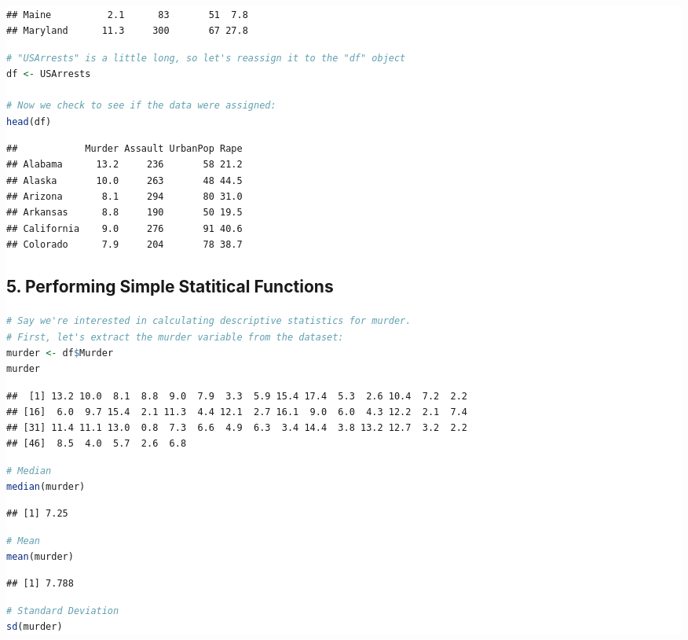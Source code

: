 ``` bg-warning
## Maine          2.1      83       51  7.8
## Maryland      11.3     300       67 27.8
```

``` r
# "USArrests" is a little long, so let's reassign it to the "df" object
df <- USArrests

# Now we check to see if the data were assigned:
head(df)
```

``` bg-warning
##            Murder Assault UrbanPop Rape
## Alabama      13.2     236       58 21.2
## Alaska       10.0     263       48 44.5
## Arizona       8.1     294       80 31.0
## Arkansas      8.8     190       50 19.5
## California    9.0     276       91 40.6
## Colorado      7.9     204       78 38.7
```

## 5. Performing Simple Statitical Functions

``` r
# Say we're interested in calculating descriptive statistics for murder.
# First, let's extract the murder variable from the dataset:
murder <- df$Murder
murder
```

``` bg-warning
##  [1] 13.2 10.0  8.1  8.8  9.0  7.9  3.3  5.9 15.4 17.4  5.3  2.6 10.4  7.2  2.2
## [16]  6.0  9.7 15.4  2.1 11.3  4.4 12.1  2.7 16.1  9.0  6.0  4.3 12.2  2.1  7.4
## [31] 11.4 11.1 13.0  0.8  7.3  6.6  4.9  6.3  3.4 14.4  3.8 13.2 12.7  3.2  2.2
## [46]  8.5  4.0  5.7  2.6  6.8
```

``` r
# Median
median(murder)
```

``` bg-warning
## [1] 7.25
```

``` r
# Mean
mean(murder)
```

``` bg-warning
## [1] 7.788
```

``` r
# Standard Deviation
sd(murder)
```


[^1]: University of Mississippi, <tbsmit10@olemiss.edu>